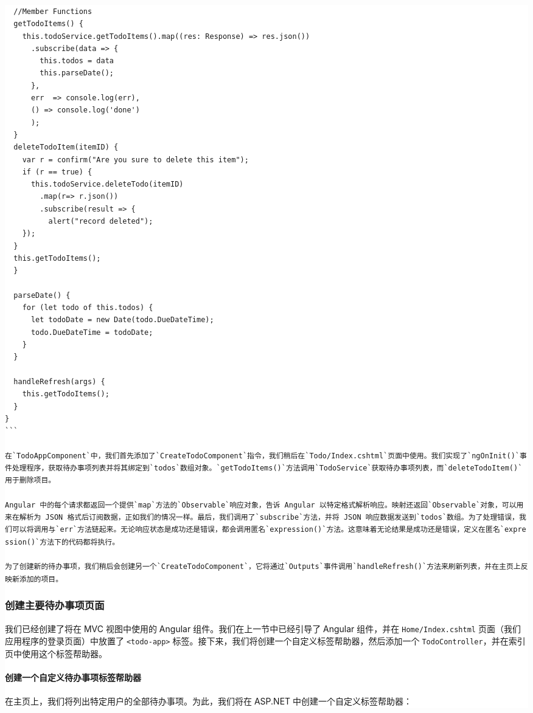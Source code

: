       //Member Functions
      getTodoItems() {
        this.todoService.getTodoItems().map((res: Response) => res.json())
          .subscribe(data => {
            this.todos = data
            this.parseDate();
          },
          err  => console.log(err),
          () => console.log('done')
          );
      }
      deleteTodoItem(itemID) {
        var r = confirm("Are you sure to delete this item");
        if (r == true) {
          this.todoService.deleteTodo(itemID)
            .map(r=> r.json())
            .subscribe(result => {
              alert("record deleted");
        });
      }
      this.getTodoItems();
      }

      parseDate() {
        for (let todo of this.todos) {
          let todoDate = new Date(todo.DueDateTime);
          todo.DueDateTime = todoDate;
        }
      }

      handleRefresh(args) {
        this.getTodoItems();
      }
    }
    ```

    在`TodoAppComponent`中，我们首先添加了`CreateTodoComponent`指令，我们稍后在`Todo/Index.cshtml`页面中使用。我们实现了`ngOnInit()`事件处理程序，获取待办事项列表并将其绑定到`todos`数组对象。`getTodoItems()`方法调用`TodoService`获取待办事项列表，而`deleteTodoItem()`用于删除项目。

    Angular 中的每个请求都返回一个提供`map`方法的`Observable`响应对象，告诉 Angular 以特定格式解析响应。映射还返回`Observable`对象，可以用来在解析为 JSON 格式后订阅数据，正如我们的情况一样。最后，我们调用了`subscribe`方法，并将 JSON 响应数据发送到`todos`数组。为了处理错误，我们可以将调用与`err`方法链起来。无论响应状态是成功还是错误，都会调用匿名`expression()`方法。这意味着无论结果是成功还是错误，定义在匿名`expression()`方法下的代码都将执行。

    为了创建新的待办事项，我们稍后会创建另一个`CreateTodoComponent`，它将通过`Outputs`事件调用`handleRefresh()`方法来刷新列表，并在主页上反映新添加的项目。

### 创建主要待办事项页面

我们已经创建了将在 MVC 视图中使用的 Angular 组件。我们在上一节中已经引导了 Angular 组件，并在 `Home/Index.cshtml` 页面（我们应用程序的登录页面）中放置了 `<todo-app>` 标签。接下来，我们将创建一个自定义标签帮助器，然后添加一个 `TodoController`，并在索引页中使用这个标签帮助器。

#### 创建一个自定义待办事项标签帮助器

在主页上，我们将列出特定用户的全部待办事项。为此，我们将在 ASP.NET 中创建一个自定义标签帮助器：
